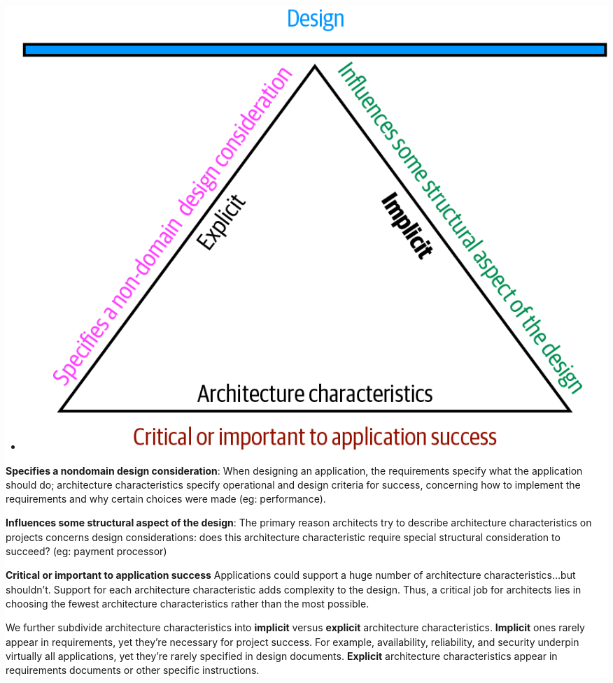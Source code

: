 * ![Features of architecture characteristics](../misc/fundamentals_of_software_architecture/c4/fig4_2.png)

**Specifies a nondomain design consideration**: When designing an application, the requirements specify what the application should do; architecture characteristics specify operational and design criteria for success, concerning how to implement the requirements and why certain choices were made (eg: performance).

**Influences some structural aspect of the design**: The primary reason architects try to describe architecture characteristics on projects concerns design considerations: does this architecture characteristic require special structural consideration to succeed? (eg: payment processor)

**Critical or important to application success** Applications could support a huge number of architecture characteristics…but shouldn’t. Support for each architecture characteristic adds complexity to the design. Thus, a critical job for architects lies in choosing the fewest architecture characteristics rather than the most possible.

We further subdivide architecture characteristics into **implicit** versus **explicit** architecture characteristics. **Implicit** ones rarely appear in requirements, yet they’re necessary for project success. For example, availability, reliability, and security underpin virtually all applications, yet they’re rarely specified in design documents. **Explicit** architecture characteristics appear in requirements documents or other specific instructions.
